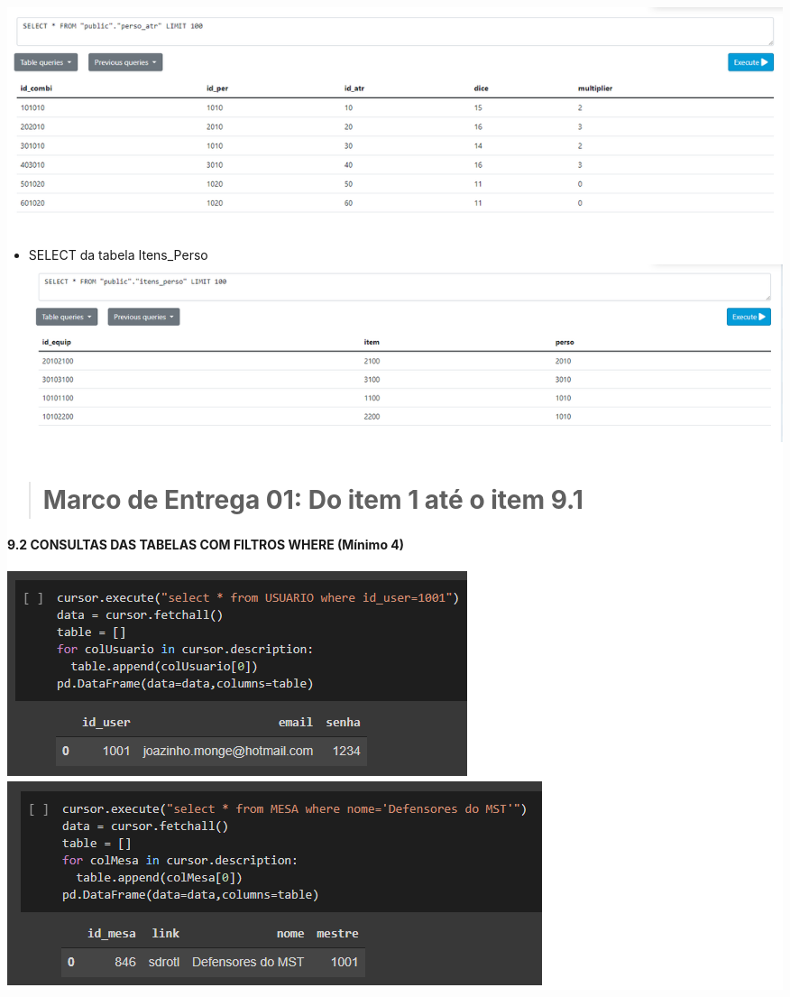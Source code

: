 ![Alt text](https://github.com/Emanueluz/Template_Trab_BD1_2020/blob/master/images/selectPersoAtr.png?raw=true "select * from Perso_Atr")
* SELECT da tabela Itens_Perso
![Alt text](https://github.com/Emanueluz/Template_Trab_BD1_2020/blob/master/images/selectItensPerso.png?raw=true "select * from Itens_Perso")

># Marco de Entrega 01: Do item 1 até o item 9.1<br>

#### 9.2	CONSULTAS DAS TABELAS COM FILTROS WHERE (Mínimo 4)<br>
![Alt text](https://github.com/Emanueluz/Template_Trab_BD1_2020/blob/master/images/printConsultas/9_2/consultaWhere1.png?raw=true "Where1")<br>
![Alt text](https://github.com/Emanueluz/Template_Trab_BD1_2020/blob/master/images/printConsultas/9_2/consultaWhere2.png?raw=true "Where2")<br>